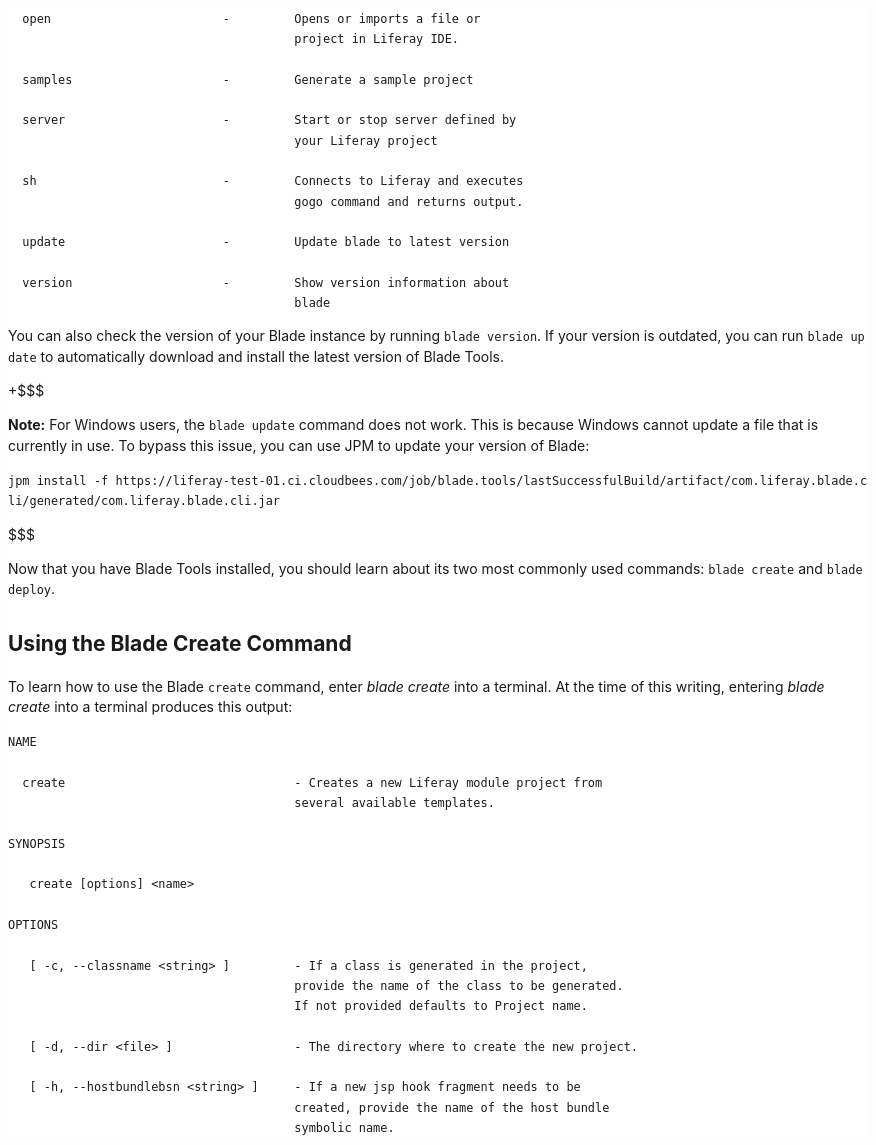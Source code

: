       open                        -         Opens or imports a file or
                                            project in Liferay IDE.

      samples                     -         Generate a sample project

      server                      -         Start or stop server defined by
                                            your Liferay project

      sh                          -         Connects to Liferay and executes
                                            gogo command and returns output.

      update                      -         Update blade to latest version

      version                     -         Show version information about
                                            blade

You can also check the version of your Blade instance by running `blade
version`. If your version is outdated, you can run `blade update` to
automatically download and install the latest version of Blade Tools.

+$$$

**Note:** For Windows users, the `blade update` command does not work. This is
because Windows cannot update a file that is currently in use. To bypass this
issue, you can use JPM to update your version of Blade:

    jpm install -f https://liferay-test-01.ci.cloudbees.com/job/blade.tools/lastSuccessfulBuild/artifact/com.liferay.blade.cli/generated/com.liferay.blade.cli.jar

$$$

Now that you have Blade Tools installed, you should learn about its two most
commonly used commands: `blade create` and `blade deploy`.

## Using the Blade Create Command [](id=using-the-blade-create-command)

To learn how to use the Blade `create` command, enter *blade create* into a
terminal. At the time of this writing, entering *blade create* into a terminal
produces this output:

    NAME

      create                                - Creates a new Liferay module project from
                                            several available templates.

    SYNOPSIS

       create [options] <name>

    OPTIONS

       [ -c, --classname <string> ]         - If a class is generated in the project,
                                            provide the name of the class to be generated.
                                            If not provided defaults to Project name.

       [ -d, --dir <file> ]                 - The directory where to create the new project.

       [ -h, --hostbundlebsn <string> ]     - If a new jsp hook fragment needs to be
                                            created, provide the name of the host bundle
                                            symbolic name.
